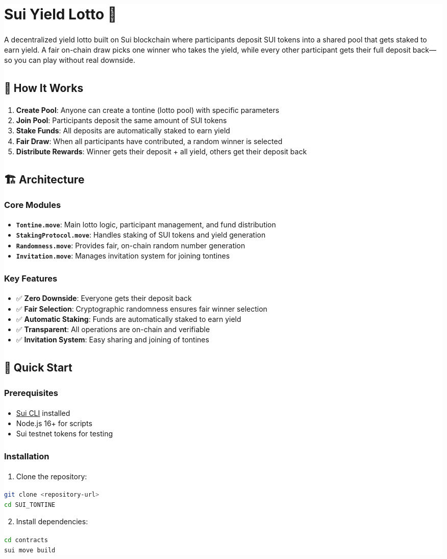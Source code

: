 # Sui Yield Lotto 🎲

A decentralized yield lotto built on Sui blockchain where participants deposit SUI tokens into a shared pool that gets staked to earn yield. A fair on-chain draw picks one winner who takes the yield, while every other participant gets their full deposit back—so you can play without real downside.

## 🎯 How It Works

1. **Create Pool**: Anyone can create a tontine (lotto pool) with specific parameters
2. **Join Pool**: Participants deposit the same amount of SUI tokens
3. **Stake Funds**: All deposits are automatically staked to earn yield
4. **Fair Draw**: When all participants have contributed, a random winner is selected
5. **Distribute Rewards**: Winner gets their deposit + all yield, others get their deposit back

## 🏗️ Architecture

### Core Modules

- **`Tontine.move`**: Main lotto logic, participant management, and fund distribution
- **`StakingProtocol.move`**: Handles staking of SUI tokens and yield generation
- **`Randomness.move`**: Provides fair, on-chain random number generation
- **`Invitation.move`**: Manages invitation system for joining tontines

### Key Features

- ✅ **Zero Downside**: Everyone gets their deposit back
- ✅ **Fair Selection**: Cryptographic randomness ensures fair winner selection
- ✅ **Automatic Staking**: Funds are automatically staked to earn yield
- ✅ **Transparent**: All operations are on-chain and verifiable
- ✅ **Invitation System**: Easy sharing and joining of tontines

## 🚀 Quick Start

### Prerequisites

- [Sui CLI](https://docs.sui.io/build/install) installed
- Node.js 16+ for scripts
- Sui testnet tokens for testing

### Installation

1. Clone the repository:
```bash
git clone <repository-url>
cd SUI_TONTINE
```

2. Install dependencies:
```bash
cd contracts
sui move build
```
